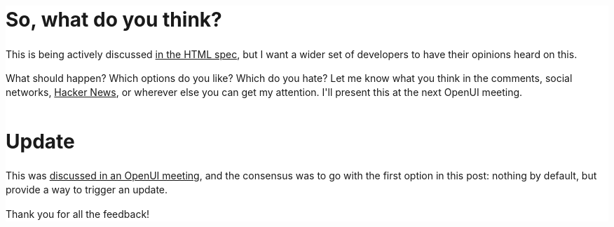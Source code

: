 # So, what do you think?

This is being actively discussed [in the HTML spec](https://github.com/whatwg/html/issues/10520), but I want a wider set of developers to have their opinions heard on this.

What should happen? Which options do you like? Which do you hate? Let me know what you think in the comments, social networks, [Hacker News](https://news.ycombinator.com/item?id=41878515), or wherever else you can get my attention. I'll present this at the next OpenUI meeting.

# Update

This was [discussed in an OpenUI meeting](https://github.com/openui/open-ui/issues/825#issuecomment-2436124668), and the consensus was to go with the first option in this post: nothing by default, but provide a way to trigger an update.

Thank you for all the feedback!
